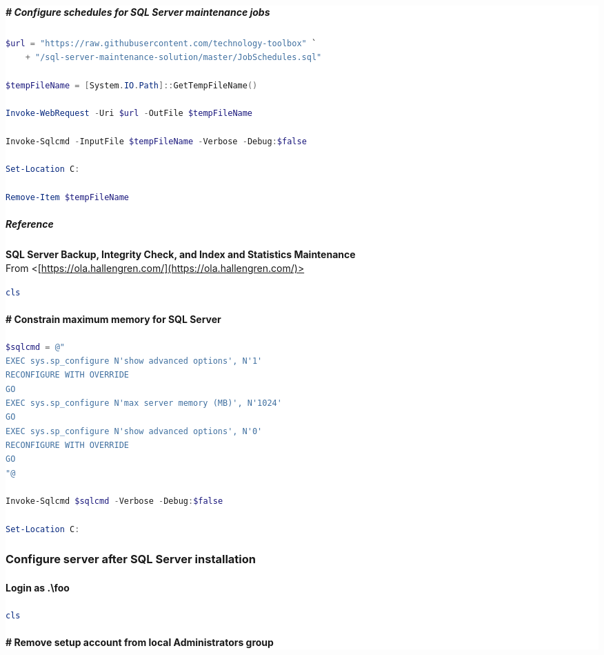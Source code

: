 ##### # Configure schedules for SQL Server maintenance jobs

```PowerShell
$url = "https://raw.githubusercontent.com/technology-toolbox" `
    + "/sql-server-maintenance-solution/master/JobSchedules.sql"

$tempFileName = [System.IO.Path]::GetTempFileName()

Invoke-WebRequest -Uri $url -OutFile $tempFileName

Invoke-Sqlcmd -InputFile $tempFileName -Verbose -Debug:$false

Set-Location C:

Remove-Item $tempFileName
```

##### Reference

**SQL Server Backup, Integrity Check, and Index and Statistics Maintenance**\
From <[https://ola.hallengren.com/](https://ola.hallengren.com/)>

```PowerShell
cls
```

#### # Constrain maximum memory for SQL Server

```PowerShell
$sqlcmd = @"
EXEC sys.sp_configure N'show advanced options', N'1'
RECONFIGURE WITH OVERRIDE
GO
EXEC sys.sp_configure N'max server memory (MB)', N'1024'
GO
EXEC sys.sp_configure N'show advanced options', N'0'
RECONFIGURE WITH OVERRIDE
GO
"@

Invoke-Sqlcmd $sqlcmd -Verbose -Debug:$false

Set-Location C:
```

### Configure server after SQL Server installation

#### Login as .\\foo

```PowerShell
cls
```

#### # Remove setup account from local Administrators group
